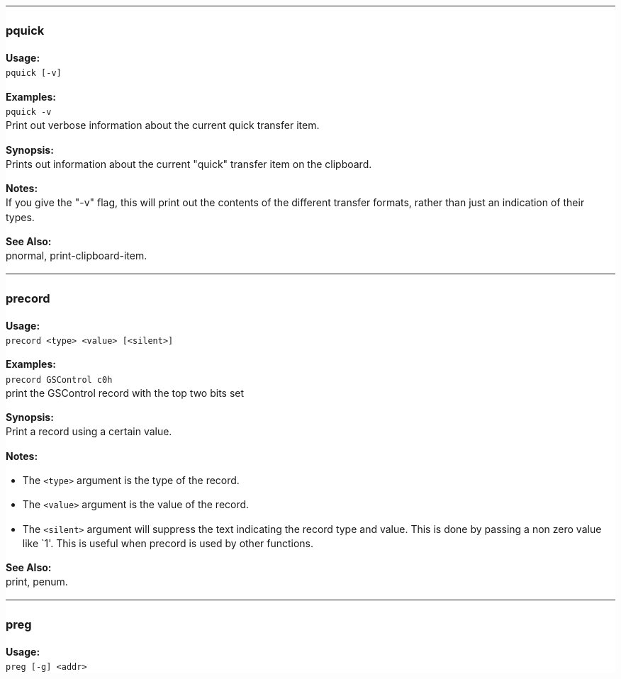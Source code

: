 ----------

### pquick

**Usage:**  
`pquick [-v]`

**Examples:**  
`pquick -v`  
Print out verbose information about the current quick transfer 
item.

**Synopsis:**  
Prints out information about the current "quick" transfer item on the 
clipboard.

**Notes:**  
If you give the "-v" flag, this will print out the contents of the different 
transfer formats, rather than just an indication of their types.

**See Also:**  
pnormal, print-clipboard-item.

----------

### precord

**Usage:**  
`precord <type> <value> [<silent>]`

**Examples:**  
`precord GSControl c0h`  
print the GSControl record with the top two bits set

**Synopsis:**  
Print a record using a certain value.

**Notes:**	

+ The `<type>` argument is the type of the record.

+ The `<value>` argument is the value of the record.

+ The `<silent>` argument will suppress the text indicating the record type 
and value. This is done by passing a non zero value like `1'. This is useful 
when precord is used by other functions.

**See Also:**  
print, penum.

----------

### preg

**Usage:**  
`preg [-g] <addr>`

